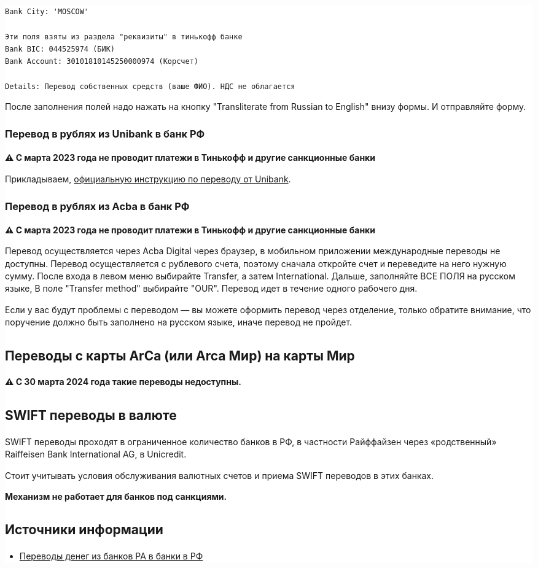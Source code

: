 ```
Bank City: 'MOSCOW'

Эти поля взяты из раздела "реквизиты" в тинькофф банке
Bank BIC: 044525974 (БИК)
Bank Account: 30101810145250000974 (Корсчет)

Details: Перевод собственных средств (ваше ФИО). НДС не облагается
```

После заполнения полей надо нажать на кнопку "Transliterate from Russian to English" внизу формы. И отправляйте форму.

### Перевод в рублях из Unibank в банк РФ

**⚠️ С марта 2023 года не проводит платежи в Тинькофф и другие санкционные банки**

Прикладываем, [официальную инструкцию по переводу от Unibank](/assets/money/am-ru-unibank-example.pdf).

### Перевод в рублях из Acba в банк РФ

**⚠️ С марта 2023 года не проводит платежи в Тинькофф и другие санкционные банки**

Перевод осуществляется через Acba Digital через браузер, в мобильном приложении международные переводы не доступны.
Перевод осуществляется с рублевого счета, поэтому сначала откройте счет и переведите на него нужную сумму.
После входа в левом меню выбирайте Transfer, а затем International. Дальше, заполняйте ВСЕ ПОЛЯ на русском языке,
В поле "Transfer method" выбирайте "OUR". Перевод идет в течение одного рабочего дня.

Если у вас будут проблемы с переводом — вы можете оформить перевод через отделение, только обратите внимание, что
поручение должно быть заполнено на русском языке, иначе перевод не пройдет.

## Переводы с карты ArCa (или Arca Мир) на карты Мир

**⚠️ С 30 марта 2024 года такие переводы недоступны.**

## SWIFT переводы в валюте

SWIFT переводы проходят в ограниченное количество банков в РФ, в частности Райффайзен через «родственный» Raiffeisen Bank International AG, в Unicredit.

Стоит учитывать условия обслуживания валютных счетов и приема SWIFT переводов в этих банках.

**Механизм не работает для банков под санкциями.**

## Источники информации

- [Переводы денег из банков РА в банки в РФ](https://www.notion.so/eeccf41c9fb048ac9eaafda9673ba4fa)

